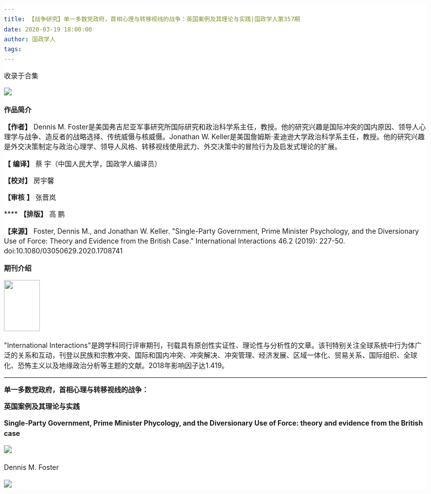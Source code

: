 ```yaml
---
title: 【战争研究】单一多数党政府，首相心理与转移视线的战争：英国案例及其理论与实践|国政学人第357期
date: 2020-03-19 18:00:00
author: 国政学人
tags: 
---
```



收录于合集

  
![](/images/2795/2.jpeg)  

**作品简介**

 **【作者】** Dennis M.
Foster是美国弗吉尼亚军事研究所国际研究和政治科学系主任，教授。他的研究兴趣是国际冲突的国内原因、领导人心理学与战争、造反者的战略选择、传统威慑与核威慑。Jonathan
W.
Keller是美国詹姆斯·麦迪逊大学政治科学系主任，教授。他的研究兴趣是外交决策制定与政治心理学、领导人风格、转移视线使用武力、外交决策中的冒险行为及启发式理论的扩展。

 **【** **编译】** 蔡 宇（中国人民大学，国政学人编译员）

 **【校对】** 房宇馨

 **【审核** **】** 张晋岚

 **** **【排版】** 高 鹏

 **【来源】** Foster, Dennis M., and Jonathan W. Keller. "Single-Party Government,
Prime Minister Psychology, and the Diversionary Use of Force: Theory and
Evidence from the British Case." International Interactions 46.2 (2019):
227-50. doi:10.1080/03050629.2020.1708741

 **期刊介绍**

<img src='/images/2795/3.jpeg' width='72.681496pt' height='103.714096pt' />

"International
Interactions"是跨学科同行评审期刊，刊载具有原创性实证性、理论性与分析性的文章。该刊特别关注全球系统中行为体广泛的关系和互动，刊登以民族和宗教冲突、国际和国内冲突、冲突解决、冲突管理、经济发展、区域一体化、贸易关系、国际组织、全球化、恐怖主义以及地缘政治分析等主题的文献。2018年影响因子达1.419。
****

  

 **单一多数党政府，首相心理与转移视线的战争：**

 **英国案例及其理论与实践**

 **Single-Party Government, Prime Minister Phycology, and the Diversionary Use
of Force: theory and evidence from the British case**

![](/images/2795/4.png)

Dennis M. Foster

![](/images/2795/5.png)
